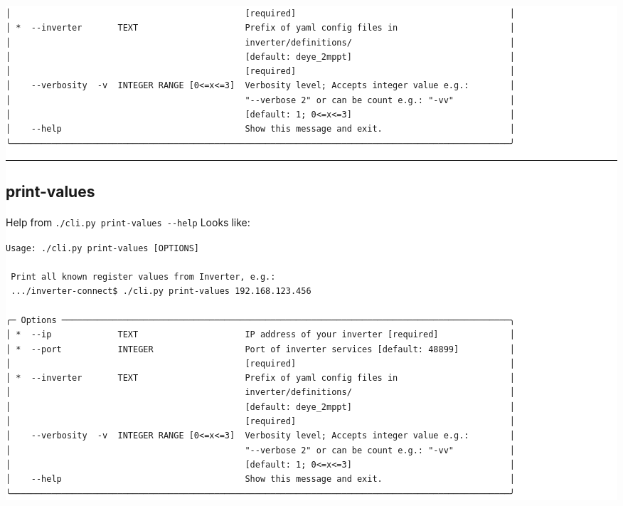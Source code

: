```
│                                              [required]                                          │
│ *  --inverter       TEXT                     Prefix of yaml config files in                      │
│                                              inverter/definitions/                               │
│                                              [default: deye_2mppt]                               │
│                                              [required]                                          │
│    --verbosity  -v  INTEGER RANGE [0<=x<=3]  Verbosity level; Accepts integer value e.g.:        │
│                                              "--verbose 2" or can be count e.g.: "-vv"           │
│                                              [default: 1; 0<=x<=3]                               │
│    --help                                    Show this message and exit.                         │
╰──────────────────────────────────────────────────────────────────────────────────────────────────╯
```
[comment]: <> (✂✂✂ auto generated publish-loop help end ✂✂✂)


----


## print-values

Help from `./cli.py print-values --help` Looks like:

[comment]: <> (✂✂✂ auto generated print-values help start ✂✂✂)
```
Usage: ./cli.py print-values [OPTIONS]

 Print all known register values from Inverter, e.g.:
 .../inverter-connect$ ./cli.py print-values 192.168.123.456

╭─ Options ────────────────────────────────────────────────────────────────────────────────────────╮
│ *  --ip             TEXT                     IP address of your inverter [required]              │
│ *  --port           INTEGER                  Port of inverter services [default: 48899]          │
│                                              [required]                                          │
│ *  --inverter       TEXT                     Prefix of yaml config files in                      │
│                                              inverter/definitions/                               │
│                                              [default: deye_2mppt]                               │
│                                              [required]                                          │
│    --verbosity  -v  INTEGER RANGE [0<=x<=3]  Verbosity level; Accepts integer value e.g.:        │
│                                              "--verbose 2" or can be count e.g.: "-vv"           │
│                                              [default: 1; 0<=x<=3]                               │
│    --help                                    Show this message and exit.                         │
╰──────────────────────────────────────────────────────────────────────────────────────────────────╯
```
[comment]: <> (✂✂✂ auto generated print-values help end ✂✂✂)


[comment]: <> (✂✂✂ auto generated main help start ✂✂✂)
[comment]: <> (✂✂✂ auto generated main help end ✂✂✂)
[comment]: <> (✂✂✂ auto generated publish-loop help start ✂✂✂)
[comment]: <> (✂✂✂ auto generated print-at-commands help start ✂✂✂)
[comment]: <> (✂✂✂ auto generated print-at-commands help end ✂✂✂)
[comment]: <> (✂✂✂ auto generated read-register help start ✂✂✂)
[comment]: <> (✂✂✂ auto generated read-register help end ✂✂✂)
[comment]: <> (✂✂✂ auto generated dev help start ✂✂✂)
[comment]: <> (✂✂✂ auto generated dev help end ✂✂✂)
